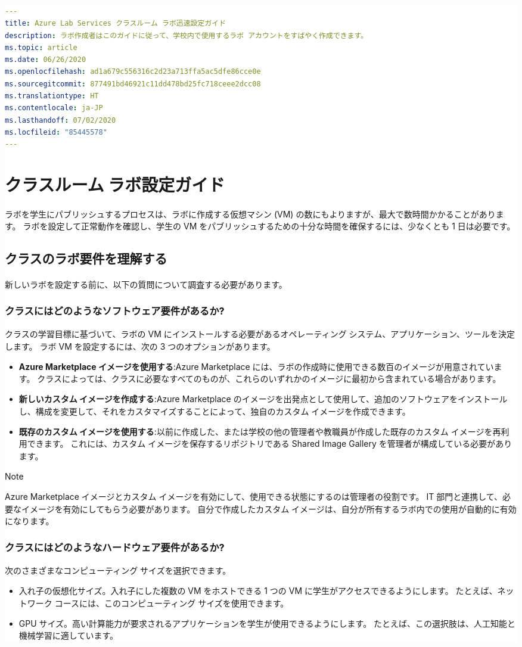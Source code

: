 ```yaml
---
title: Azure Lab Services クラスルーム ラボ迅速設定ガイド
description: ラボ作成者はこのガイドに従って、学校内で使用するラボ アカウントをすばやく作成できます。
ms.topic: article
ms.date: 06/26/2020
ms.openlocfilehash: ad1a679c556316c2d23a713ffa5ac5dfe86cce0e
ms.sourcegitcommit: 877491bd46921c11dd478bd25fc718ceee2dcc08
ms.translationtype: HT
ms.contentlocale: ja-JP
ms.lasthandoff: 07/02/2020
ms.locfileid: "85445578"
---
```

# <a name="classroom-lab-setup-guide"></a>クラスルーム ラボ設定ガイド

ラボを学生にパブリッシュするプロセスは、ラボに作成する仮想マシン (VM) の数にもよりますが、最大で数時間かかることがあります。 ラボを設定して正常動作を確認し、学生の VM をパブリッシュするための十分な時間を確保するには、少なくとも 1 日は必要です。

## <a name="understand-the-lab-requirements-of-your-class"></a>クラスのラボ要件を理解する

新しいラボを設定する前に、以下の質問について調査する必要があります。

### <a name="what-software-requirements-does-the-class-have"></a>クラスにはどのようなソフトウェア要件があるか?

クラスの学習目標に基づいて、ラボの VM にインストールする必要があるオペレーティング システム、アプリケーション、ツールを決定します。 ラボ VM を設定するには、次の 3 つのオプションがあります。

- **Azure Marketplace イメージを使用する**:Azure Marketplace には、ラボの作成時に使用できる数百のイメージが用意されています。 クラスによっては、クラスに必要なすべてのものが、これらのいずれかのイメージに最初から含まれている場合があります。

- **新しいカスタム イメージを作成する**:Azure Marketplace のイメージを出発点として使用して、追加のソフトウェアをインストールし、構成を変更して、それをカスタマイズすることによって、独自のカスタム イメージを作成できます。

- **既存のカスタム イメージを使用する**:以前に作成した、または学校の他の管理者や教職員が作成した既存のカスタム イメージを再利用できます。 これには、カスタム イメージを保存するリポジトリである Shared Image Gallery を管理者が構成している必要があります。

> [!NOTE]
> Azure Marketplace イメージとカスタム イメージを有効にして、使用できる状態にするのは管理者の役割です。 IT 部門と連携して、必要なイメージを有効にしてもらう必要があります。 自分で作成したカスタム イメージは、自分が所有するラボ内での使用が自動的に有効になります。

### <a name="what-hardware-requirements-does-the-class-have"></a>クラスにはどのようなハードウェア要件があるか?

次のさまざまなコンピューティング サイズを選択できます。

- 入れ子の仮想化サイズ。入れ子にした複数の VM をホストできる 1 つの VM に学生がアクセスできるようにします。 たとえば、ネットワーク コースには、このコンピューティング サイズを使用できます。

- GPU サイズ。高い計算能力が要求されるアプリケーションを学生が使用できるようにします。 たとえば、この選択肢は、人工知能と機械学習に適しています。
